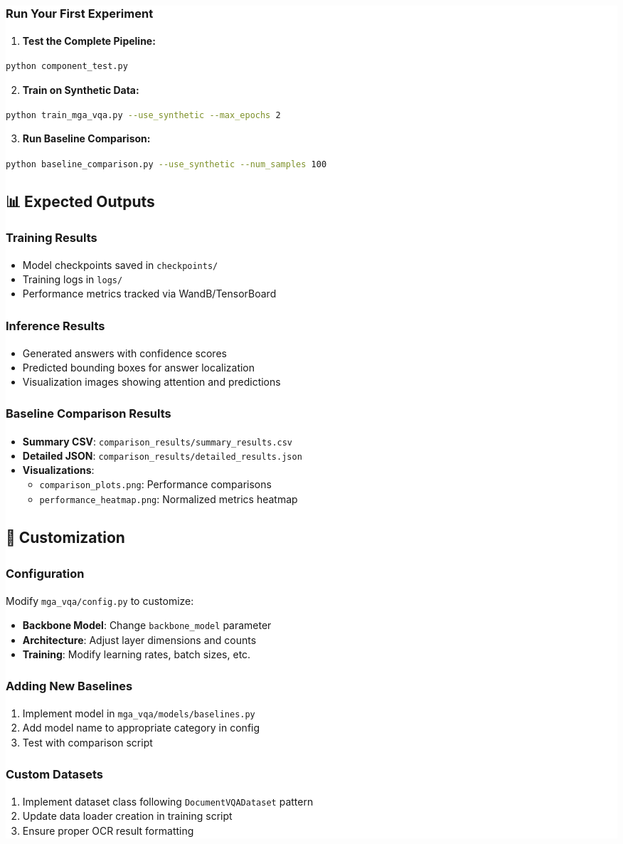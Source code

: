 ### Run Your First Experiment

1. **Test the Complete Pipeline:**
```bash
python component_test.py
```

2. **Train on Synthetic Data:**
```bash
python train_mga_vqa.py --use_synthetic --max_epochs 2
```

3. **Run Baseline Comparison:**
```bash
python baseline_comparison.py --use_synthetic --num_samples 100
```

## 📊 Expected Outputs

### Training Results
- Model checkpoints saved in `checkpoints/`
- Training logs in `logs/`
- Performance metrics tracked via WandB/TensorBoard

### Inference Results
- Generated answers with confidence scores
- Predicted bounding boxes for answer localization
- Visualization images showing attention and predictions

### Baseline Comparison Results
- **Summary CSV**: `comparison_results/summary_results.csv`
- **Detailed JSON**: `comparison_results/detailed_results.json`
- **Visualizations**: 
  - `comparison_plots.png`: Performance comparisons
  - `performance_heatmap.png`: Normalized metrics heatmap

## 🔧 Customization

### Configuration
Modify `mga_vqa/config.py` to customize:
- **Backbone Model**: Change `backbone_model` parameter
- **Architecture**: Adjust layer dimensions and counts
- **Training**: Modify learning rates, batch sizes, etc.

### Adding New Baselines
1. Implement model in `mga_vqa/models/baselines.py`
2. Add model name to appropriate category in config
3. Test with comparison script

### Custom Datasets
1. Implement dataset class following `DocumentVQADataset` pattern
2. Update data loader creation in training script
3. Ensure proper OCR result formatting
